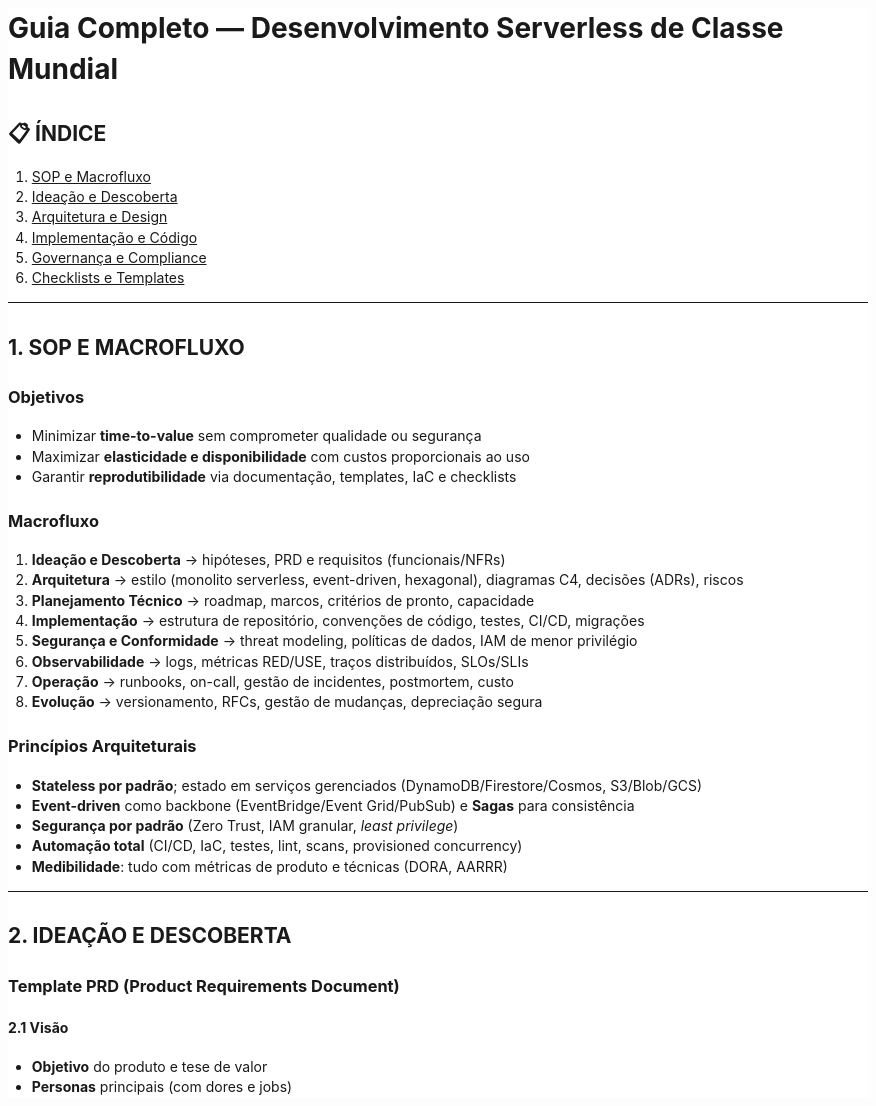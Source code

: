 # Guia Completo — Desenvolvimento Serverless de Classe Mundial

## 📋 ÍNDICE
1. [SOP e Macrofluxo](#sop-e-macrofluxo)
2. [Ideação e Descoberta](#ideação-e-descoberta)
3. [Arquitetura e Design](#arquitetura-e-design)
4. [Implementação e Código](#implementação-e-código)
5. [Governança e Compliance](#governança-e-compliance)
6. [Checklists e Templates](#checklists-e-templates)

---

## 1. SOP E MACROFLUXO

### Objetivos
- Minimizar **time-to-value** sem comprometer qualidade ou segurança
- Maximizar **elasticidade e disponibilidade** com custos proporcionais ao uso
- Garantir **reprodutibilidade** via documentação, templates, IaC e checklists

### Macrofluxo
1. **Ideação e Descoberta** → hipóteses, PRD e requisitos (funcionais/NFRs)
2. **Arquitetura** → estilo (monolito serverless, event-driven, hexagonal), diagramas C4, decisões (ADRs), riscos
3. **Planejamento Técnico** → roadmap, marcos, critérios de pronto, capacidade
4. **Implementação** → estrutura de repositório, convenções de código, testes, CI/CD, migrações
5. **Segurança e Conformidade** → threat modeling, políticas de dados, IAM de menor privilégio
6. **Observabilidade** → logs, métricas RED/USE, traços distribuídos, SLOs/SLIs
7. **Operação** → runbooks, on-call, gestão de incidentes, postmortem, custo
8. **Evolução** → versionamento, RFCs, gestão de mudanças, depreciação segura

### Princípios Arquiteturais
- **Stateless por padrão**; estado em serviços gerenciados (DynamoDB/Firestore/Cosmos, S3/Blob/GCS)
- **Event-driven** como backbone (EventBridge/Event Grid/PubSub) e **Sagas** para consistência
- **Segurança por padrão** (Zero Trust, IAM granular, *least privilege*)
- **Automação total** (CI/CD, IaC, testes, lint, scans, provisioned concurrency)
- **Medibilidade**: tudo com métricas de produto e técnicas (DORA, AARRR)

---

## 2. IDEAÇÃO E DESCOBERTA

### Template PRD (Product Requirements Document)

#### 2.1 Visão
- **Objetivo** do produto e tese de valor
- **Personas** principais (com dores e jobs)
